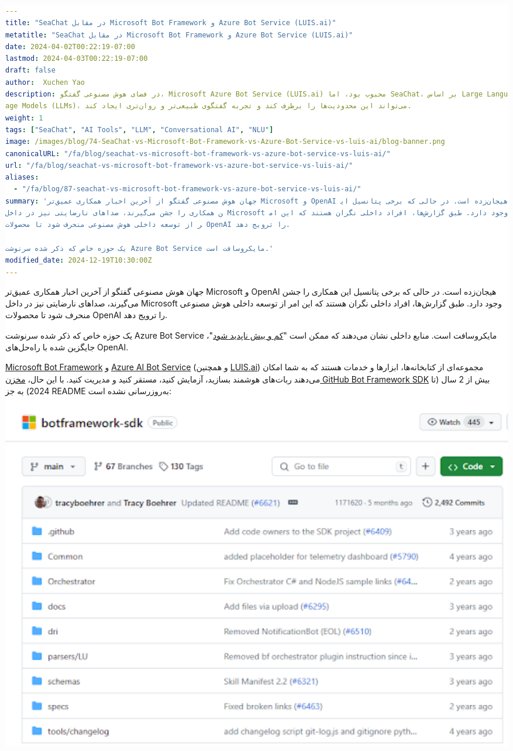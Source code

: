 ```yaml
---
title: "SeaChat در مقابل Microsoft Bot Framework و Azure Bot Service (LUIS.ai)"
metatitle: "SeaChat در مقابل Microsoft Bot Framework و Azure Bot Service (LUIS.ai)"
date: 2024-04-02T00:22:19-07:00
lastmod: 2024-04-03T00:22:19-07:00
draft: false
author:  Xuchen Yao
description: در فضای هوش مصنوعی گفتگو، Microsoft Azure Bot Service (LUIS.ai) محبوب بود، اما SeaChat، بر اساس Large Language Models (LLMs)، می‌تواند این محدودیت‌ها را برطرف کند و تجربه گفتگوی طبیعی‌تر و روان‌تری ایجاد کند.
weight: 1
tags: ["SeaChat", "AI Tools", "LLM", "Conversational AI", "NLU"]
image: /images/blog/74-SeaChat-vs-Microsoft-Bot-Framework-vs-Azure-Bot-Service-vs-luis-ai/blog-banner.png
canonicalURL: "/fa/blog/seachat-vs-microsoft-bot-framework-vs-azure-bot-service-vs-luis-ai/"
url: "/fa/blog/seachat-vs-microsoft-bot-framework-vs-azure-bot-service-vs-luis-ai/"
aliases:
  - "/fa/blog/87-seachat-vs-microsoft-bot-framework-vs-azure-bot-service-vs-luis-ai/"
summary: 'جهان هوش مصنوعی گفتگو از آخرین اخبار همکاری عمیق‌تر Microsoft و OpenAI هیجان‌زده است. در حالی که برخی پتانسیل این همکاری را جشن می‌گیرند، صداهای نارضایتی نیز در داخل Microsoft وجود دارد. طبق گزارش‌ها، افراد داخلی نگران هستند که این امر از توسعه داخلی هوش مصنوعی منحرف شود تا محصولات OpenAI را ترویج دهد.

یک حوزه خاص که ذکر شده سرنوشت Azure Bot Service مایکروسافت است.'
modified_date: 2024-12-19T10:30:00Z
---
```


جهان هوش مصنوعی گفتگو از آخرین اخبار همکاری عمیق‌تر Microsoft و OpenAI هیجان‌زده است. در حالی که برخی پتانسیل این همکاری را جشن می‌گیرند، صداهای نارضایتی نیز در داخل Microsoft وجود دارد. طبق گزارش‌ها، افراد داخلی نگران هستند که این امر از توسعه داخلی هوش مصنوعی منحرف شود تا محصولات OpenAI را ترویج دهد.

یک حوزه خاص که ذکر شده سرنوشت Azure Bot Service مایکروسافت است. منابع داخلی نشان می‌دهند که ممکن است "[کم و بیش ناپدید شود](https://www.digitalinformationworld.com/2024/03/microsoft-insiders-fear-firm-has.html)"، جایگزین شده با راه‌حل‌های OpenAI.

[Microsoft Bot Framework](https://dev.botframework.com/) و [Azure AI Bot Service](https://azure.microsoft.com/en-us/products/ai-services/ai-bot-service) (و همچنین [LUIS.ai](http://LUIS.ai)) مجموعه‌ای از کتابخانه‌ها، ابزارها و خدمات هستند که به شما امکان می‌دهند ربات‌های هوشمند بسازید، آزمایش کنید، مستقر کنید و مدیریت کنید. با این حال، [مخزن GitHub Bot Framework SDK](https://github.com/microsoft/botframework-sdk) بیش از 2 سال (تا 2024) به جز README به‌روزرسانی نشده است:

<img height="60%" width="100%" src="/images/blog/74-SeaChat-vs-Microsoft-Bot-Framework-vs-Azure-Bot-Service-vs-luis-ai/1-Microsoft-bot-framework.png" alt="">
